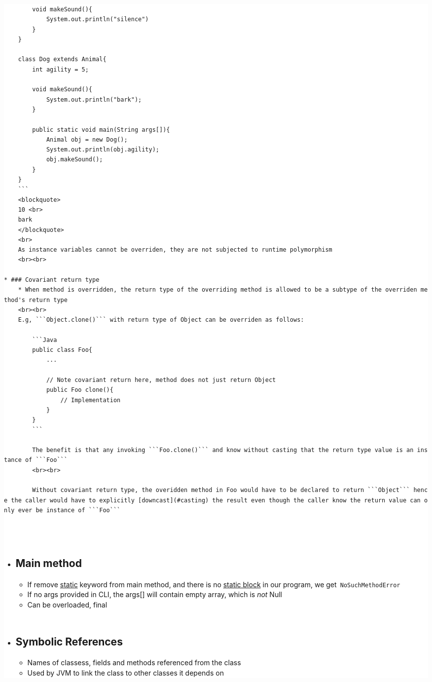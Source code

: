             void makeSound(){
                System.out.println("silence")
            }  
        }

        class Dog extends Animal{  
            int agility = 5;

            void makeSound(){
                System.out.println("bark");   
            }

            public static void main(String args[]){  
                Animal obj = new Dog(); 
                System.out.println(obj.agility);  
                obj.makeSound();
            }
        }         
        ```
        <blockquote>
        10 <br>
        bark
        </blockquote>
        <br>
        As instance variables cannot be overriden, they are not subjected to runtime polymorphism
        <br><br>

    * ### Covariant return type
        * When method is overridden, the return type of the overriding method is allowed to be a subtype of the overriden method's return type
        <br><br>
        E.g, ```Object.clone()``` with return type of Object can be overriden as follows:

            ```Java
            public class Foo{
                ...

                // Note covariant return here, method does not just return Object
                public Foo clone(){
                    // Implementation
                }
            }
            ```

            The benefit is that any invoking ```Foo.clone()``` and know without casting that the return type value is an instance of ```Foo``` 
            <br><br>

            Without covariant return type, the overidden method in Foo would have to be declared to return ```Object``` hence the caller would have to explicitly [downcast](#casting) the result even though the caller know the return value can only ever be instance of ```Foo```

<br><br>
* ## Main method
    * If remove [static](#static) keyword from main method, and there is no [static block](#static-block) in our program, we get``` NoSuchMethodError```
    * If no args provided in CLI, the args[] will contain empty array, which is *not* Null
    * Can be overloaded, final
<br><br>
* ## Symbolic References
    * Names of classess, fields and methods referenced from the class
    * Used by JVM to link the class to other classes it depends on
